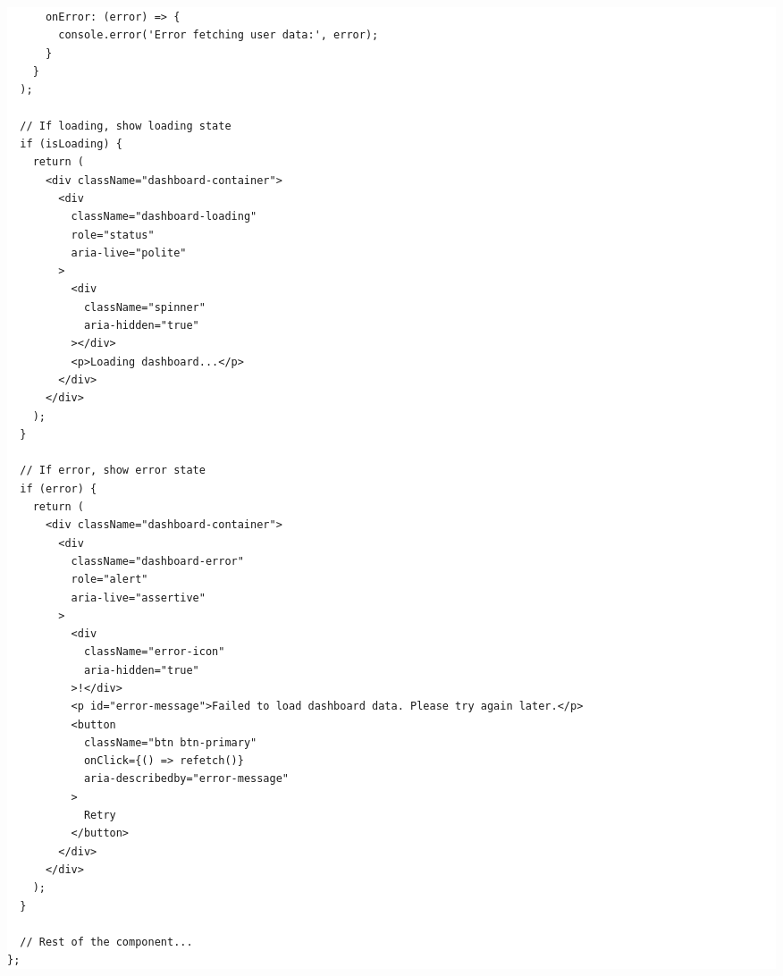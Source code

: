 ```tsx
      onError: (error) => {
        console.error('Error fetching user data:', error);
      }
    }
  );
  
  // If loading, show loading state
  if (isLoading) {
    return (
      <div className="dashboard-container">
        <div 
          className="dashboard-loading"
          role="status"
          aria-live="polite"
        >
          <div 
            className="spinner"
            aria-hidden="true"
          ></div>
          <p>Loading dashboard...</p>
        </div>
      </div>
    );
  }
  
  // If error, show error state
  if (error) {
    return (
      <div className="dashboard-container">
        <div 
          className="dashboard-error"
          role="alert"
          aria-live="assertive"
        >
          <div 
            className="error-icon"
            aria-hidden="true"
          >!</div>
          <p id="error-message">Failed to load dashboard data. Please try again later.</p>
          <button 
            className="btn btn-primary"
            onClick={() => refetch()}
            aria-describedby="error-message"
          >
            Retry
          </button>
        </div>
      </div>
    );
  }
  
  // Rest of the component...
};
```

